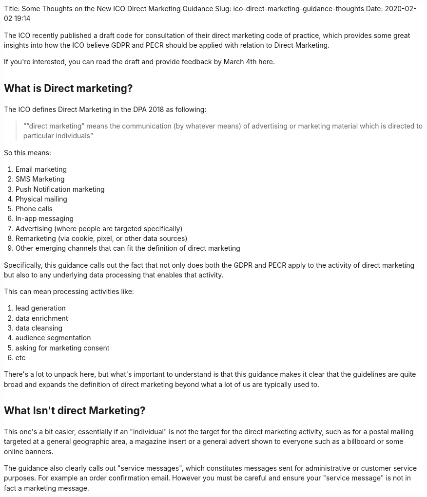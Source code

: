 Title: Some Thoughts on the New ICO Direct Marketing Guidance
Slug: ico-direct-marketing-guidance-thoughts
Date: 2020-02-02 19:14

The ICO recently published a draft code for consultation of their direct marketing code of practice, which provides some great insights into how the ICO believe GDPR and PECR should be applied with relation to Direct Marketing.

If you're interested, you can read the draft and provide feedback by March 4th [here](https://ico.org.uk/about-the-ico/ico-and-stakeholder-consultations/ico-consultation-on-the-draft-direct-marketing-code-of-practice).

## What is Direct marketing?

The ICO defines Direct Marketing in the DPA 2018 as following:

> ““direct marketing” means the communication (by whatever means) of advertising or marketing material which is directed to particular individuals”

So this means:

1. Email marketing
2. SMS Marketing
3. Push Notification marketing
4. Physical mailing
5. Phone calls
6. In-app messaging
7. Advertising (where people are targeted specifically)
8. Remarketing (via cookie, pixel, or other data sources)
9. Other emerging channels that can fit the definition of direct marketing

Specifically, this guidance calls out the fact that not only does both the GDPR and PECR apply to the activity of direct marketing but also to any underlying data processing that enables that activity.

This can mean processing activities like:

1. lead generation
2. data enrichment
3. data cleansing
4. audience segmentation
5. asking for marketing consent
6. etc

There's a lot to unpack here, but what's important to understand is that this guidance makes it clear that the guidelines are quite broad and expands the definition of direct marketing beyond what a lot of us are typically used to.

## What Isn't direct Marketing?

This one's a bit easier, essentially if an "individual" is not the target for the direct marketing activity, such as for a postal mailing targeted at a general geographic area, a magazine insert or a general advert shown to everyone such as a billboard or some online banners.

The guidance also clearly calls out "service messages", which constitutes messages sent for administrative or customer service purposes. For example an order confirmation email. However you must be careful and ensure your "service message" is not in fact a marketing message.
